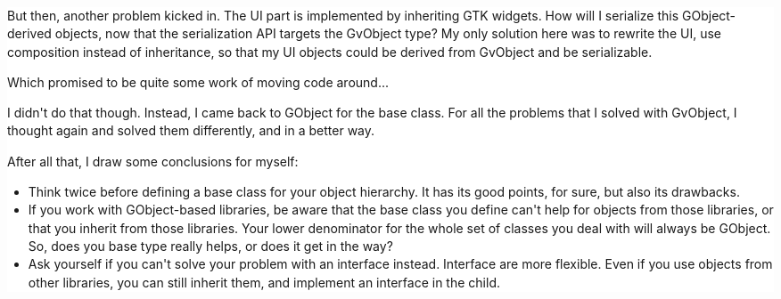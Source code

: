 But then, another problem kicked in. The UI part is implemented by inheriting
GTK widgets. How will I serialize this GObject-derived objects, now that the
serialization API targets the GvObject type? My only solution here was to
rewrite the UI, use composition instead of inheritance, so that my UI objects
could be derived from GvObject and be serializable.

Which promised to be quite some work of moving code around...

I didn't do that though. Instead, I came back to GObject for the base class.
For all the problems that I solved with GvObject, I thought again and solved
them differently, and in a better way.

After all that, I draw some conclusions for myself:

- Think twice before defining a base class for your object hierarchy. It has
  its good points, for sure, but also its drawbacks.
- If you work with GObject-based libraries, be aware that the base class you
  define can't help for objects from those libraries, or that you inherit from
  those libraries. Your lower denominator for the whole set of classes you deal
  with will always be GObject. So, does you base type really helps, or does it
  get in the way?
- Ask yourself if you can't solve your problem with an interface instead.
  Interface are more flexible. Even if you use objects from other libraries,
  you can still inherit them, and implement an interface in the child.
